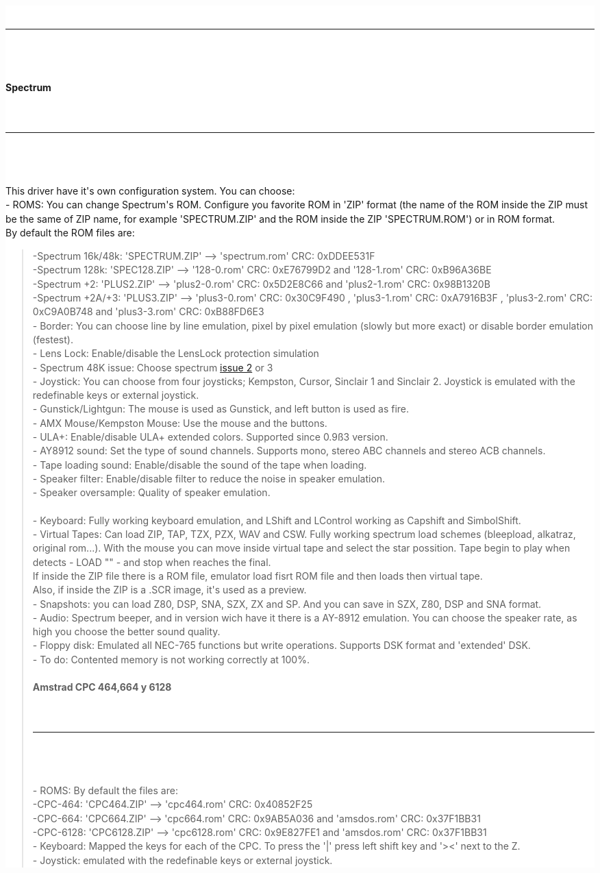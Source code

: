 <br>
<hr><br>
<br>
<br>
<b>Spectrum</b><br>
<br>
<br>
<hr><br>
<br>
<br>
This driver have it's own configuration system. You can choose:<br>
- ROMS: You can change Spectrum's ROM. Configure you favorite ROM in 'ZIP' format (the name of the ROM inside the ZIP must be the same of ZIP name, for example 'SPECTRUM.ZIP' and the ROM inside the ZIP 'SPECTRUM.ROM') or in ROM format.<br>
By default the ROM files are:<br>
<blockquote>-Spectrum 16k/48k: 'SPECTRUM.ZIP' --> 'spectrum.rom' CRC: 0xDDEE531F<br>
-Spectrum 128k: 'SPEC128.ZIP' --> '128-0.rom' CRC: 0xE76799D2 and '128-1.rom' CRC: 0xB96A36BE<br>
-Spectrum +2: 'PLUS2.ZIP' --> 'plus2-0.rom' CRC: 0x5D2E8C66 and 'plus2-1.rom' CRC: 0x98B1320B<br>
-Spectrum +2A/+3: 'PLUS3.ZIP' --> 'plus3-0.rom' CRC: 0x30C9F490 , 'plus3-1.rom' CRC: 0xA7916B3F , 'plus3-2.rom' CRC: 0xC9A0B748 and 'plus3-3.rom' CRC: 0xB88FD6E3<br>
- Border: You can choose line by line emulation, pixel by pixel emulation (slowly but more exact) or disable border emulation (festest).<br>
- Lens Lock: Enable/disable the LensLock protection simulation<br>
- Spectrum 48K issue: Choose spectrum <a href='https://code.google.com/p/dsp-emulator/issues/detail?id=2'>issue 2</a> or 3<br>
- Joystick: You can choose from four joysticks; Kempston, Cursor, Sinclair 1 and Sinclair 2. Joystick is emulated with the redefinable keys or external joystick.<br>
- Gunstick/Lightgun: The mouse is used as Gunstick, and left button is used as fire.<br>
- AMX Mouse/Kempston Mouse: Use the mouse and the buttons.<br>
- ULA+: Enable/disable ULA+ extended colors. Supported since 0.9ß3 version.<br>
- AY8912 sound: Set the type of sound channels. Supports mono, stereo ABC channels and stereo ACB channels.<br>
- Tape loading sound: Enable/disable the sound of the tape when loading.<br>
- Speaker filter: Enable/disable filter to reduce the noise in speaker emulation.<br>
- Speaker oversample: Quality of speaker emulation.<br><br>
- Keyboard: Fully working keyboard emulation, and LShift and LControl working as Capshift and SimbolShift.<br>
- Virtual Tapes: Can load ZIP, TAP, TZX, PZX, WAV and CSW. Fully working spectrum load schemes (bleepload, alkatraz, original rom...). With the mouse you can move inside virtual tape and select the star possition. Tape begin to play when detects - LOAD "" - and stop when reaches the final.<br>
If inside the ZIP file there is a ROM file, emulator load fisrt ROM file and then loads then virtual tape.<br>
Also, if inside the ZIP is a .SCR image, it's used as a preview.<br>
- Snapshots: you can load Z80, DSP, SNA, SZX, ZX and SP. And you can save in SZX, Z80, DSP and SNA format.<br>
- Audio: Spectrum beeper, and in version wich have it there is a AY-8912 emulation. You can choose the speaker rate, as high you choose the better sound quality.<br>
- Floppy disk: Emulated all NEC-765 functions but write operations. Supports DSK format and 'extended' DSK.<br>
- To do: Contented memory is not working correctly at 100%.<br><br>
<b>Amstrad CPC 464,664 y 6128</b><br>
<br>
<br>
<hr><br>
<br>
<br>
- ROMS: By default the files are:<br>
-CPC-464: 'CPC464.ZIP' --> 'cpc464.rom' CRC: 0x40852F25<br>
-CPC-664: 'CPC664.ZIP' --> 'cpc664.rom' CRC: 0x9AB5A036 and 'amsdos.rom' CRC: 0x37F1BB31<br>
-CPC-6128: 'CPC6128.ZIP' --> 'cpc6128.rom' CRC: 0x9E827FE1 and 'amsdos.rom' CRC: 0x37F1BB31<br>
- Keyboard: Mapped the keys for each of the CPC. To press the '|' press left shift key and '><' next to the Z.<br>
- Joystick: emulated with the redefinable keys or external joystick.<br>